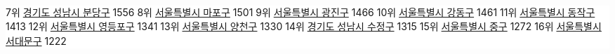   <tr>
    <td>7위</td>
    <td><a href="/apt/경기도 성남시 분당구 {dong}">경기도 성남시 분당구</a></td>
    <td>1556</td>
  </tr>

  <tr>
    <td>8위</td>
    <td><a href="/apt/서울특별시 마포구 {dong}">서울특별시 마포구</a></td>
    <td>1501</td>
  </tr>

  <tr>
    <td>9위</td>
    <td><a href="/apt/서울특별시 광진구 {dong}">서울특별시 광진구</a></td>
    <td>1466</td>
  </tr>

  <tr>
    <td>10위</td>
    <td><a href="/apt/서울특별시 강동구 {dong}">서울특별시 강동구</a></td>
    <td>1461</td>
  </tr>

  <tr>
    <td>11위</td>
    <td><a href="/apt/서울특별시 동작구 {dong}">서울특별시 동작구</a></td>
    <td>1413</td>
  </tr>

  <tr>
    <td>12위</td>
    <td><a href="/apt/서울특별시 영등포구 {dong}">서울특별시 영등포구</a></td>
    <td>1341</td>
  </tr>

  <tr>
    <td>13위</td>
    <td><a href="/apt/서울특별시 양천구 {dong}">서울특별시 양천구</a></td>
    <td>1330</td>
  </tr>

  <tr>
    <td>14위</td>
    <td><a href="/apt/경기도 성남시 수정구 {dong}">경기도 성남시 수정구</a></td>
    <td>1315</td>
  </tr>

  <tr>
    <td>15위</td>
    <td><a href="/apt/서울특별시 중구 {dong}">서울특별시 중구</a></td>
    <td>1272</td>
  </tr>

  <tr>
    <td>16위</td>
    <td><a href="/apt/서울특별시 서대문구 {dong}">서울특별시 서대문구</a></td>
    <td>1222</td>
  </tr>
